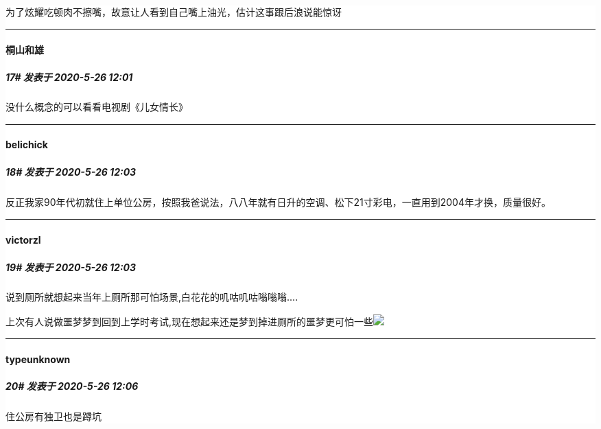 


为了炫耀吃顿肉不擦嘴，故意让人看到自己嘴上油光，估计这事跟后浪说能惊讶 







-----

####  桐山和雄  
##### 17#       发表于 2020-5-26 12:01




没什么概念的可以看看电视剧《儿女情长》







-----

####  belichick  
##### 18#       发表于 2020-5-26 12:03




反正我家90年代初就住上单位公房，按照我爸说法，八八年就有日升的空调、松下21寸彩电，一直用到2004年才换，质量很好。







-----

####  victorzl  
##### 19#       发表于 2020-5-26 12:03




说到厕所就想起来当年上厕所那可怕场景,白花花的叽咕叽咕嗡嗡嗡....

上次有人说做噩梦梦到回到上学时考试,现在想起来还是梦到掉进厕所的噩梦更可怕一些<img src="https://static.saraba1st.com/image/smiley/face2017/004.gif" referrerpolicy="no-referrer">







-----

####  typeunknown  
##### 20#       发表于 2020-5-26 12:06




住公房有独卫也是蹲坑
